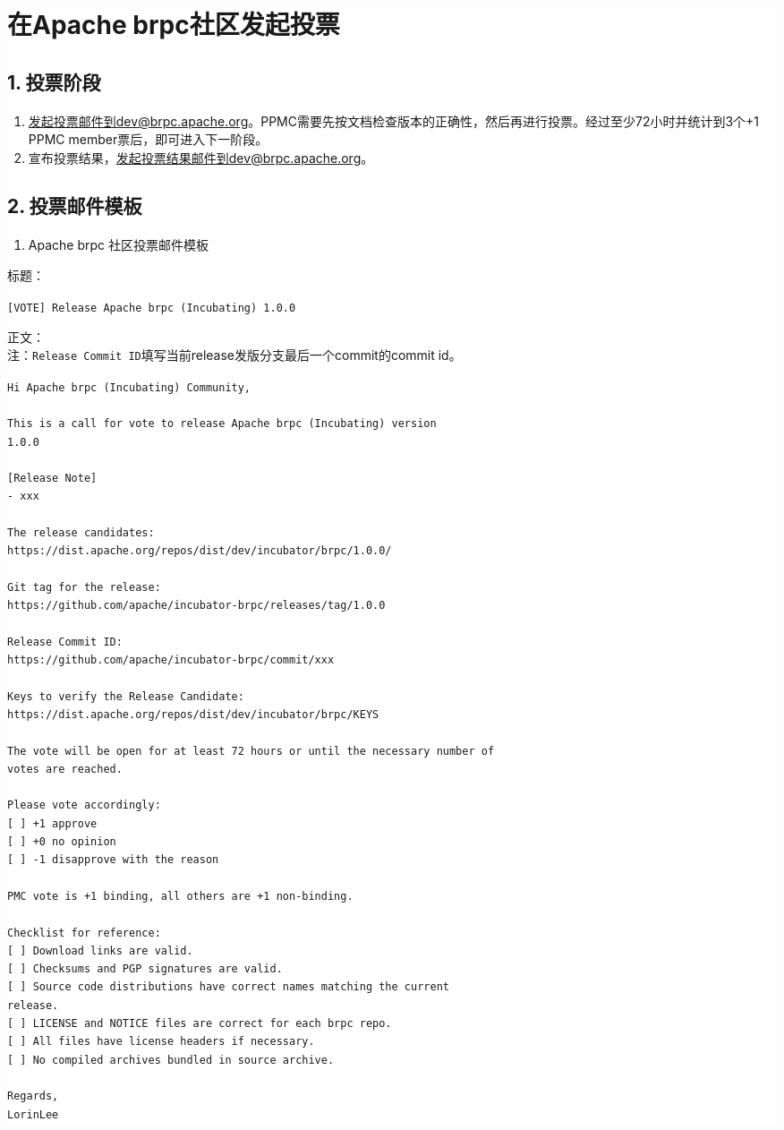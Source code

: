 # 在Apache brpc社区发起投票

## 1. 投票阶段

1. 发起投票邮件到dev@brpc.apache.org。PPMC需要先按文档检查版本的正确性，然后再进行投票。经过至少72小时并统计到3个+1 PPMC member票后，即可进入下一阶段。
2. 宣布投票结果，发起投票结果邮件到dev@brpc.apache.org。

## 2. 投票邮件模板

1. Apache brpc 社区投票邮件模板

标题：
```
[VOTE] Release Apache brpc (Incubating) 1.0.0
```

正文：  
注：`Release Commit ID`填写当前release发版分支最后一个commit的commit id。
```
Hi Apache brpc (Incubating) Community,

This is a call for vote to release Apache brpc (Incubating) version
1.0.0

[Release Note]
- xxx

The release candidates:
https://dist.apache.org/repos/dist/dev/incubator/brpc/1.0.0/

Git tag for the release:
https://github.com/apache/incubator-brpc/releases/tag/1.0.0

Release Commit ID:
https://github.com/apache/incubator-brpc/commit/xxx

Keys to verify the Release Candidate:
https://dist.apache.org/repos/dist/dev/incubator/brpc/KEYS

The vote will be open for at least 72 hours or until the necessary number of
votes are reached.

Please vote accordingly:
[ ] +1 approve
[ ] +0 no opinion
[ ] -1 disapprove with the reason

PMC vote is +1 binding, all others are +1 non-binding.

Checklist for reference:
[ ] Download links are valid.
[ ] Checksums and PGP signatures are valid.
[ ] Source code distributions have correct names matching the current
release.
[ ] LICENSE and NOTICE files are correct for each brpc repo.
[ ] All files have license headers if necessary.
[ ] No compiled archives bundled in source archive.

Regards,
LorinLee
```
